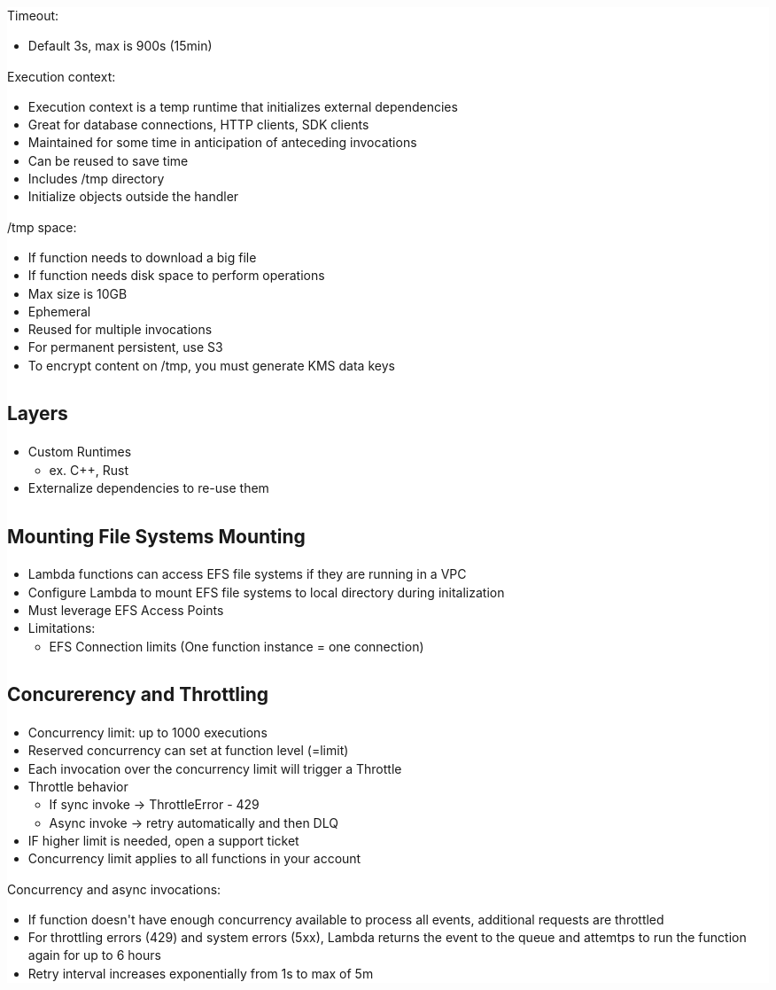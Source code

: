 Timeout:
* Default 3s, max is 900s (15min)

Execution context:
* Execution context is a temp runtime that initializes external dependencies
* Great for database connections, HTTP clients, SDK clients
* Maintained for some time in anticipation of anteceding invocations
* Can be reused to save time
* Includes /tmp directory
* Initialize objects outside the handler

/tmp space:
* If function needs to download a big file
* If function needs disk space to perform operations
* Max size is 10GB
* Ephemeral
* Reused for multiple invocations
* For permanent persistent, use S3
* To encrypt content on /tmp, you must generate KMS data keys 

## Layers

* Custom Runtimes
  * ex. C++, Rust
* Externalize dependencies to re-use them

## Mounting File Systems Mounting

* Lambda functions can access EFS file systems if they are running in a VPC
* Configure Lambda to mount EFS file systems to local directory during initalization
* Must leverage EFS Access Points
* Limitations:
  * EFS Connection limits (One function instance = one connection)

## Concurerency and Throttling

* Concurrency limit: up to 1000 executions
* Reserved concurrency can set at function level (=limit)
* Each invocation over the concurrency limit will trigger a Throttle
* Throttle behavior
  * If sync invoke -> ThrottleError - 429
  * Async invoke -> retry automatically and then DLQ
* IF higher limit is needed, open a support ticket
* Concurrency limit applies to all functions in your account

Concurrency and async invocations:
* If function doesn't have enough concurrency available to process all events, additional requests are throttled
* For throttling errors (429) and system errors (5xx), Lambda returns the event to the queue and attemtps to run the function again for up to 6 hours
* Retry interval increases exponentially from 1s to max of 5m

